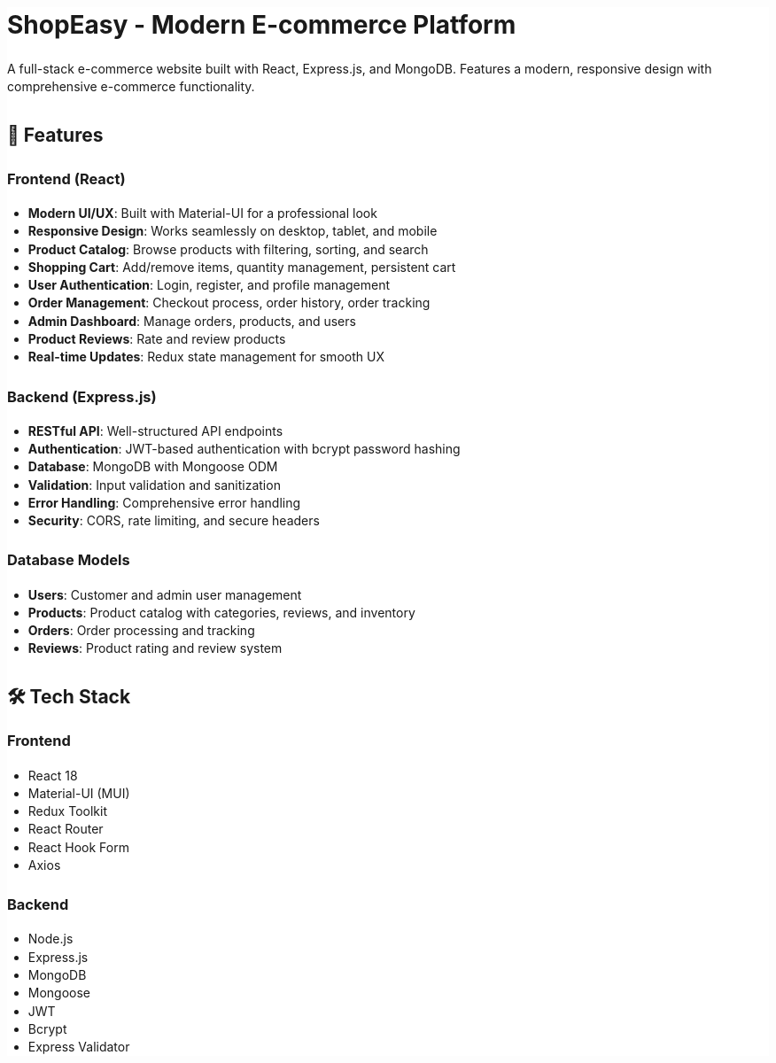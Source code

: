 # ShopEasy - Modern E-commerce Platform

A full-stack e-commerce website built with React, Express.js, and MongoDB. Features a modern, responsive design with comprehensive e-commerce functionality.

## 🚀 Features

### Frontend (React)
- **Modern UI/UX**: Built with Material-UI for a professional look
- **Responsive Design**: Works seamlessly on desktop, tablet, and mobile
- **Product Catalog**: Browse products with filtering, sorting, and search
- **Shopping Cart**: Add/remove items, quantity management, persistent cart
- **User Authentication**: Login, register, and profile management
- **Order Management**: Checkout process, order history, order tracking
- **Admin Dashboard**: Manage orders, products, and users
- **Product Reviews**: Rate and review products
- **Real-time Updates**: Redux state management for smooth UX

### Backend (Express.js)
- **RESTful API**: Well-structured API endpoints
- **Authentication**: JWT-based authentication with bcrypt password hashing
- **Database**: MongoDB with Mongoose ODM
- **Validation**: Input validation and sanitization
- **Error Handling**: Comprehensive error handling
- **Security**: CORS, rate limiting, and secure headers

### Database Models
- **Users**: Customer and admin user management
- **Products**: Product catalog with categories, reviews, and inventory
- **Orders**: Order processing and tracking
- **Reviews**: Product rating and review system

## 🛠️ Tech Stack

### Frontend
- React 18
- Material-UI (MUI)
- Redux Toolkit
- React Router
- React Hook Form
- Axios

### Backend
- Node.js
- Express.js
- MongoDB
- Mongoose
- JWT
- Bcrypt
- Express Validator
